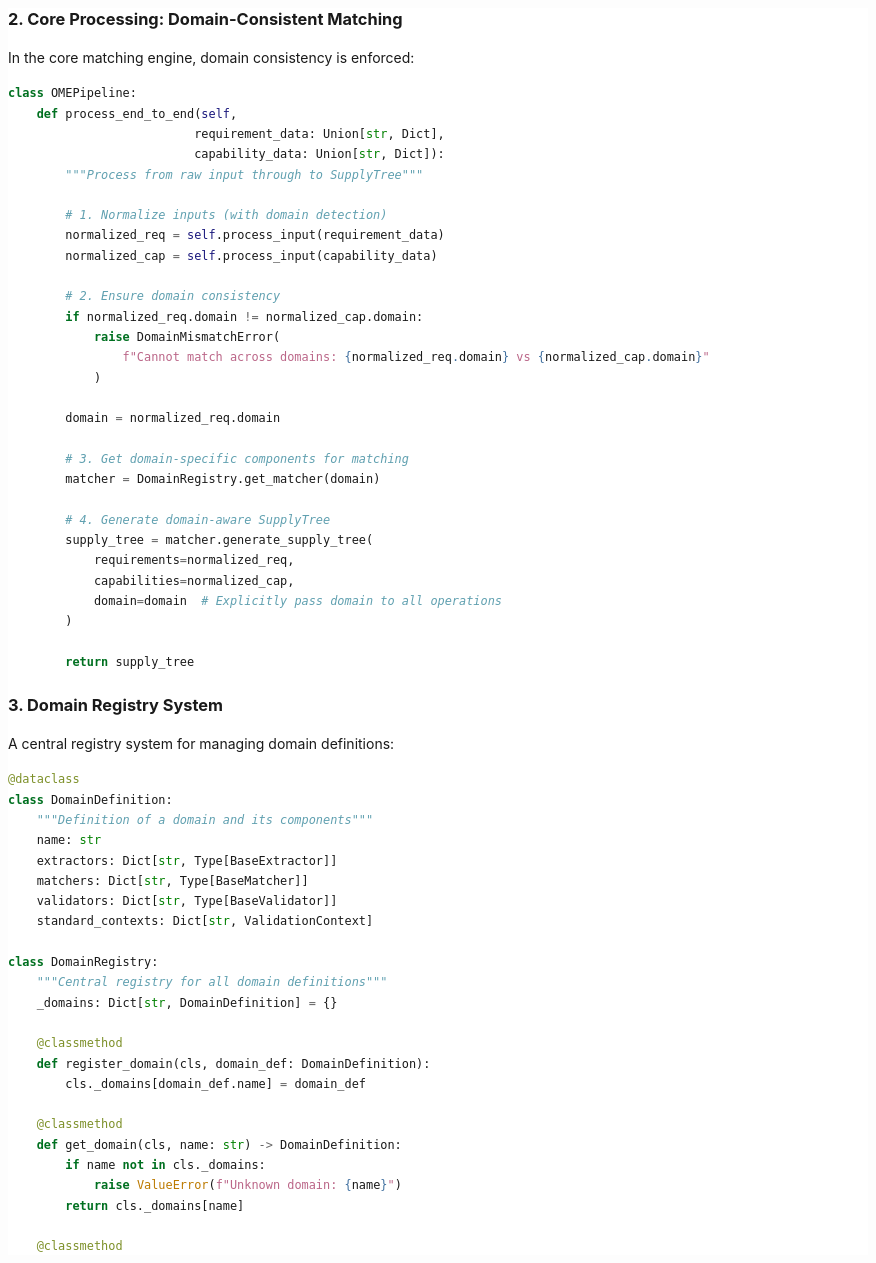 ### 2. Core Processing: Domain-Consistent Matching

In the core matching engine, domain consistency is enforced:

```python
class OMEPipeline:
    def process_end_to_end(self, 
                          requirement_data: Union[str, Dict], 
                          capability_data: Union[str, Dict]):
        """Process from raw input through to SupplyTree"""
        
        # 1. Normalize inputs (with domain detection)
        normalized_req = self.process_input(requirement_data)
        normalized_cap = self.process_input(capability_data)
        
        # 2. Ensure domain consistency
        if normalized_req.domain != normalized_cap.domain:
            raise DomainMismatchError(
                f"Cannot match across domains: {normalized_req.domain} vs {normalized_cap.domain}"
            )
        
        domain = normalized_req.domain
        
        # 3. Get domain-specific components for matching
        matcher = DomainRegistry.get_matcher(domain)
        
        # 4. Generate domain-aware SupplyTree
        supply_tree = matcher.generate_supply_tree(
            requirements=normalized_req,
            capabilities=normalized_cap,
            domain=domain  # Explicitly pass domain to all operations
        )
        
        return supply_tree
```

### 3. Domain Registry System

A central registry system for managing domain definitions:

```python
@dataclass
class DomainDefinition:
    """Definition of a domain and its components"""
    name: str
    extractors: Dict[str, Type[BaseExtractor]]
    matchers: Dict[str, Type[BaseMatcher]]
    validators: Dict[str, Type[BaseValidator]]
    standard_contexts: Dict[str, ValidationContext]
    
class DomainRegistry:
    """Central registry for all domain definitions"""
    _domains: Dict[str, DomainDefinition] = {}
    
    @classmethod
    def register_domain(cls, domain_def: DomainDefinition):
        cls._domains[domain_def.name] = domain_def
    
    @classmethod
    def get_domain(cls, name: str) -> DomainDefinition:
        if name not in cls._domains:
            raise ValueError(f"Unknown domain: {name}")
        return cls._domains[name]
    
    @classmethod
```